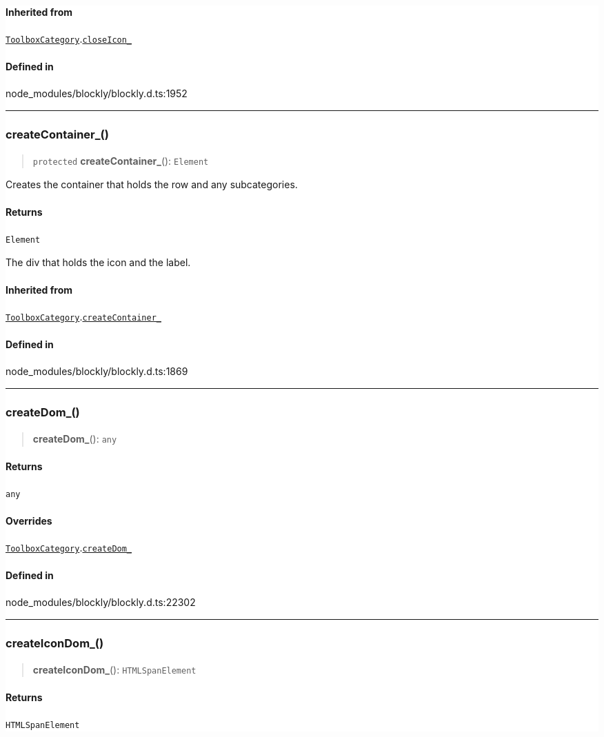 #### Inherited from

[`ToolboxCategory`](ToolboxCategory.md).[`closeIcon_`](ToolboxCategory.md#closeicon_)

#### Defined in

node_modules/blockly/blockly.d.ts:1952

---

### createContainer\_()

> `protected` **createContainer\_**(): `Element`

Creates the container that holds the row and any subcategories.

#### Returns

`Element`

The div that holds the icon and the label.

#### Inherited from

[`ToolboxCategory`](ToolboxCategory.md).[`createContainer_`](ToolboxCategory.md#createcontainer_)

#### Defined in

node_modules/blockly/blockly.d.ts:1869

---

### createDom\_()

> **createDom\_**(): `any`

#### Returns

`any`

#### Overrides

[`ToolboxCategory`](ToolboxCategory.md).[`createDom_`](ToolboxCategory.md#createdom_)

#### Defined in

node_modules/blockly/blockly.d.ts:22302

---

### createIconDom\_()

> **createIconDom\_**(): `HTMLSpanElement`

#### Returns

`HTMLSpanElement`

